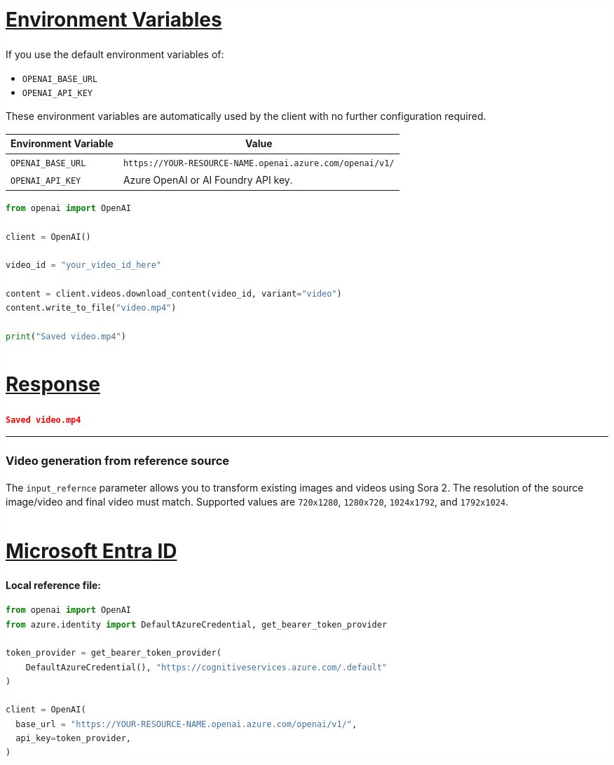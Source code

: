 ```python

```

# [Environment Variables](#tab/python-env)

If you use the default environment variables of:

- `OPENAI_BASE_URL`
- `OPENAI_API_KEY` 

These environment variables are automatically used by the client with no further configuration required.

| Environment Variable | Value |
|----------------|-------------|
| `OPENAI_BASE_URL`    | `https://YOUR-RESOURCE-NAME.openai.azure.com/openai/v1/`|
| `OPENAI_API_KEY`     | Azure OpenAI or AI Foundry API key. |

```python
from openai import OpenAI

client = OpenAI()

video_id = "your_video_id_here"

content = client.videos.download_content(video_id, variant="video")
content.write_to_file("video.mp4")

print("Saved video.mp4")

```

# [Response](#tab/python-output)

```json
Saved video.mp4
```

---

### Video generation from reference source

The `input_refernce` parameter allows you to transform existing images and videos using Sora 2. The resolution of the source image/video and final video must match. Supported values are `720x1280`, `1280x720`, `1024x1792`, and `1792x1024`.

# [Microsoft Entra ID](#tab/python-entra)

**Local reference file:**

```python
from openai import OpenAI
from azure.identity import DefaultAzureCredential, get_bearer_token_provider

token_provider = get_bearer_token_provider(
    DefaultAzureCredential(), "https://cognitiveservices.azure.com/.default"
)

client = OpenAI(  
  base_url = "https://YOUR-RESOURCE-NAME.openai.azure.com/openai/v1/",  
  api_key=token_provider,
)

```